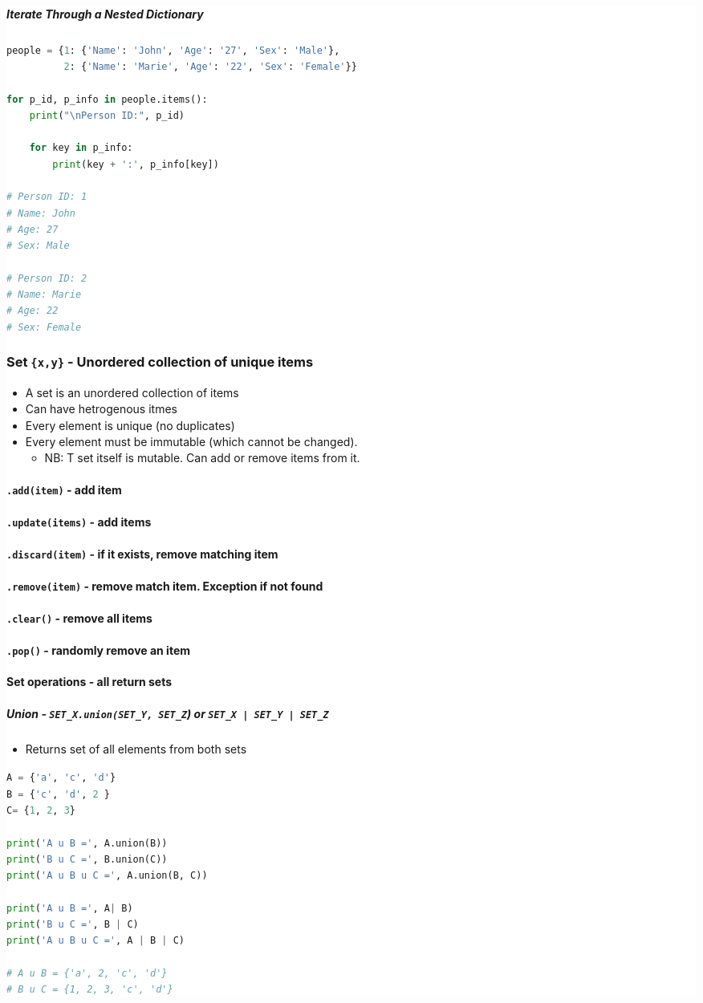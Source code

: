 ##### Iterate Through a Nested Dictionary

```python
people = {1: {'Name': 'John', 'Age': '27', 'Sex': 'Male'},
          2: {'Name': 'Marie', 'Age': '22', 'Sex': 'Female'}}

for p_id, p_info in people.items():
    print("\nPerson ID:", p_id)

    for key in p_info:
        print(key + ':', p_info[key])

# Person ID: 1
# Name: John
# Age: 27
# Sex: Male

# Person ID: 2
# Name: Marie
# Age: 22
# Sex: Female
```

### Set `{x,y}` - Unordered collection of unique items

- A set is an unordered collection of items
- Can have hetrogenous itmes
- Every element is unique (no duplicates)
- Every element must be immutable (which cannot be changed).
  - NB: T set itself is mutable. Can add or remove items from it.

#### `.add(item)` - add item

#### `.update(items)` - add items

#### `.discard(item)` - if it exists, remove matching item

#### `.remove(item)` - remove match item. Exception if not found

#### `.clear()` - remove all items

#### `.pop()` - randomly remove an item

#### Set operations - all return sets

##### Union - `SET_X.union(SET_Y, SET_Z`) or `SET_X | SET_Y | SET_Z`

- Returns set of all elements from both sets

```python
A = {'a', 'c', 'd'}
B = {'c', 'd', 2 }
C= {1, 2, 3}

print('A u B =', A.union(B))
print('B u C =', B.union(C))
print('A u B u C =', A.union(B, C))

print('A u B =', A| B)
print('B u C =', B | C)
print('A u B u C =', A | B | C)

# A u B = {'a', 2, 'c', 'd'}
# B u C = {1, 2, 3, 'c', 'd'}
```